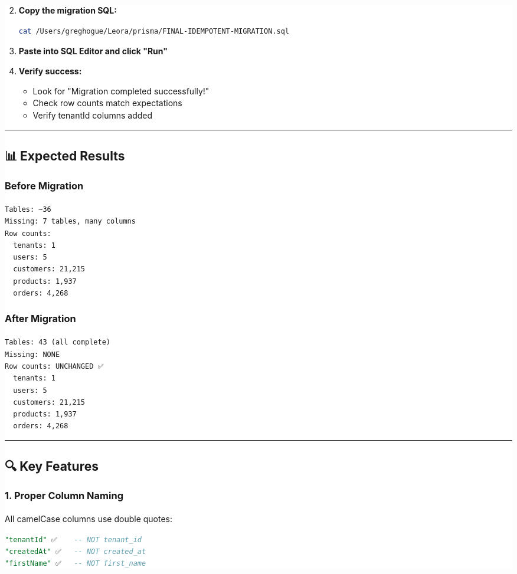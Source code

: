 2. **Copy the migration SQL:**
   ```bash
   cat /Users/greghogue/Leora/prisma/FINAL-IDEMPOTENT-MIGRATION.sql
   ```

3. **Paste into SQL Editor and click "Run"**

4. **Verify success:**
   - Look for "Migration completed successfully!"
   - Check row counts match expectations
   - Verify tenantId columns added

---

## 📊 Expected Results

### Before Migration
```
Tables: ~36
Missing: 7 tables, many columns
Row counts:
  tenants: 1
  users: 5
  customers: 21,215
  products: 1,937
  orders: 4,268
```

### After Migration
```
Tables: 43 (all complete)
Missing: NONE
Row counts: UNCHANGED ✅
  tenants: 1
  users: 5
  customers: 21,215
  products: 1,937
  orders: 4,268
```

---

## 🔍 Key Features

### 1. Proper Column Naming
All camelCase columns use double quotes:
```sql
"tenantId" ✅    -- NOT tenant_id
"createdAt" ✅   -- NOT created_at
"firstName" ✅   -- NOT first_name
```
